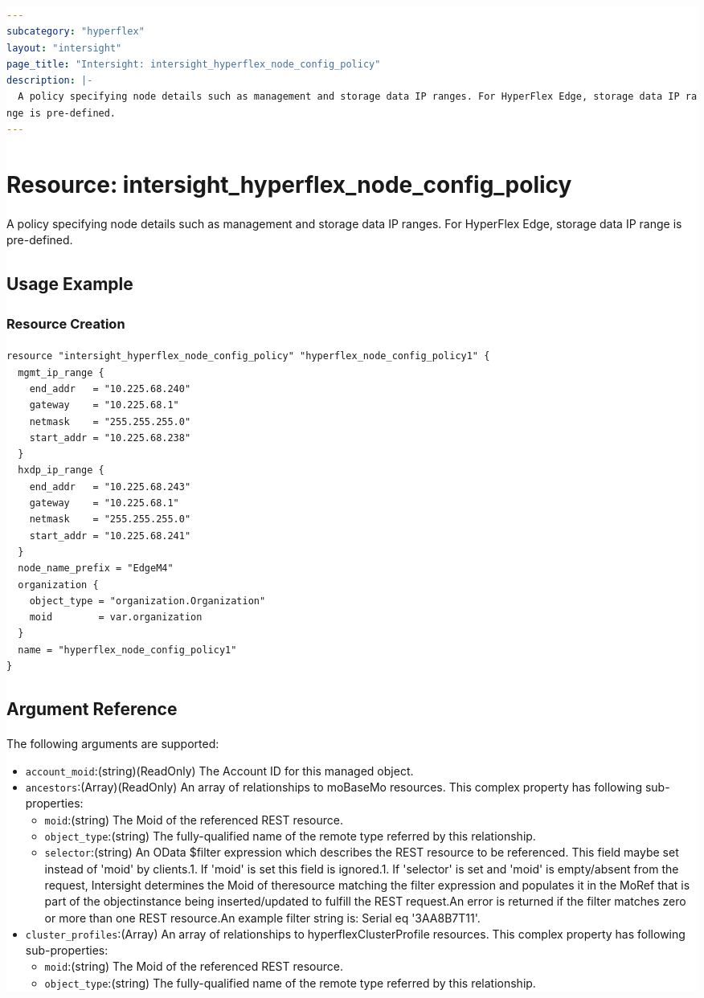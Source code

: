 ```yaml
---
subcategory: "hyperflex"
layout: "intersight"
page_title: "Intersight: intersight_hyperflex_node_config_policy"
description: |-
  A policy specifying node details such as management and storage data IP ranges. For HyperFlex Edge, storage data IP range is pre-defined.
---
```


# Resource: intersight_hyperflex_node_config_policy
A policy specifying node details such as management and storage data IP ranges. For HyperFlex Edge, storage data IP range is pre-defined.
## Usage Example
### Resource Creation

```hcl
resource "intersight_hyperflex_node_config_policy" "hyperflex_node_config_policy1" {
  mgmt_ip_range {
    end_addr   = "10.225.68.240"
    gateway    = "10.225.68.1"
    netmask    = "255.255.255.0"
    start_addr = "10.225.68.238"
  }
  hxdp_ip_range {
    end_addr   = "10.225.68.243"
    gateway    = "10.225.68.1"
    netmask    = "255.255.255.0"
    start_addr = "10.225.68.241"
  }
  node_name_prefix = "EdgeM4"
  organization {
    object_type = "organization.Organization"
    moid        = var.organization
  }
  name = "hyperflex_node_config_policy1"
}
```
## Argument Reference
The following arguments are supported:
* `account_moid`:(string)(ReadOnly) The Account ID for this managed object. 
* `ancestors`:(Array)(ReadOnly) An array of relationships to moBaseMo resources. 
This complex property has following sub-properties:
  + `moid`:(string) The Moid of the referenced REST resource. 
  + `object_type`:(string) The fully-qualified name of the remote type referred by this relationship. 
  + `selector`:(string) An OData $filter expression which describes the REST resource to be referenced. This field maybe set instead of 'moid' by clients.1. If 'moid' is set this field is ignored.1. If 'selector' is set and 'moid' is empty/absent from the request, Intersight determines the Moid of theresource matching the filter expression and populates it in the MoRef that is part of the objectinstance being inserted/updated to fulfill the REST request.An error is returned if the filter matches zero or more than one REST resource.An example filter string is: Serial eq '3AA8B7T11'. 
* `cluster_profiles`:(Array) An array of relationships to hyperflexClusterProfile resources. 
This complex property has following sub-properties:
  + `moid`:(string) The Moid of the referenced REST resource. 
  + `object_type`:(string) The fully-qualified name of the remote type referred by this relationship. 